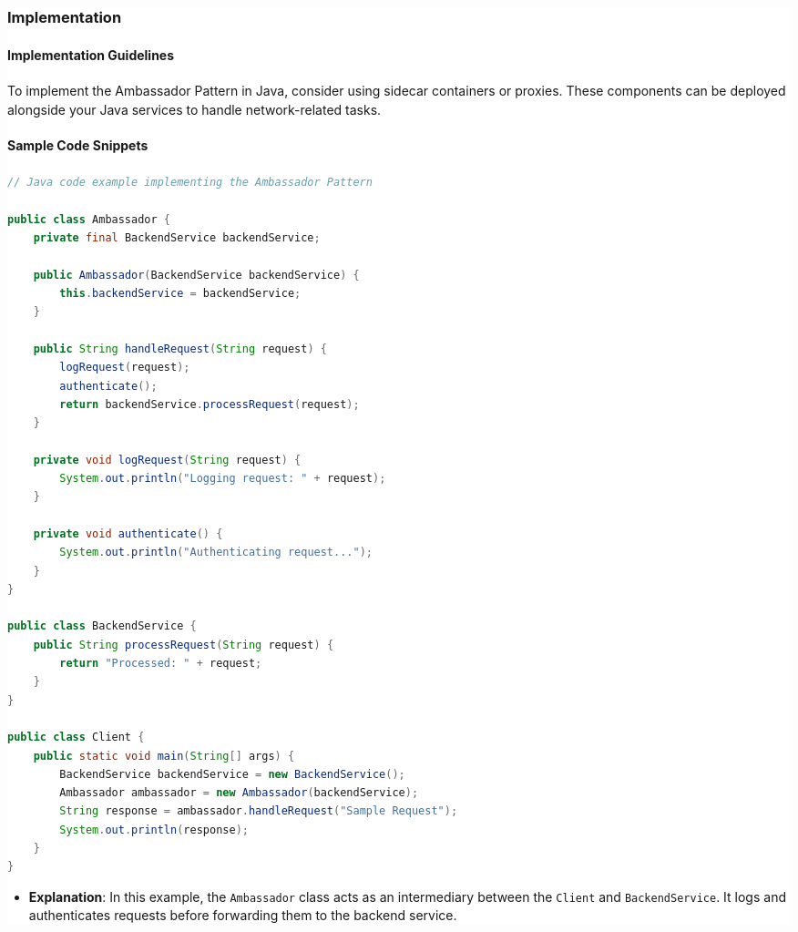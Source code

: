 ### Implementation

#### Implementation Guidelines

To implement the Ambassador Pattern in Java, consider using sidecar containers or proxies. These components can be deployed alongside your Java services to handle network-related tasks.

#### Sample Code Snippets

```java
// Java code example implementing the Ambassador Pattern

public class Ambassador {
    private final BackendService backendService;

    public Ambassador(BackendService backendService) {
        this.backendService = backendService;
    }

    public String handleRequest(String request) {
        logRequest(request);
        authenticate();
        return backendService.processRequest(request);
    }

    private void logRequest(String request) {
        System.out.println("Logging request: " + request);
    }

    private void authenticate() {
        System.out.println("Authenticating request...");
    }
}

public class BackendService {
    public String processRequest(String request) {
        return "Processed: " + request;
    }
}

public class Client {
    public static void main(String[] args) {
        BackendService backendService = new BackendService();
        Ambassador ambassador = new Ambassador(backendService);
        String response = ambassador.handleRequest("Sample Request");
        System.out.println(response);
    }
}
```

- **Explanation**: In this example, the `Ambassador` class acts as an intermediary between the `Client` and `BackendService`. It logs and authenticates requests before forwarding them to the backend service.
